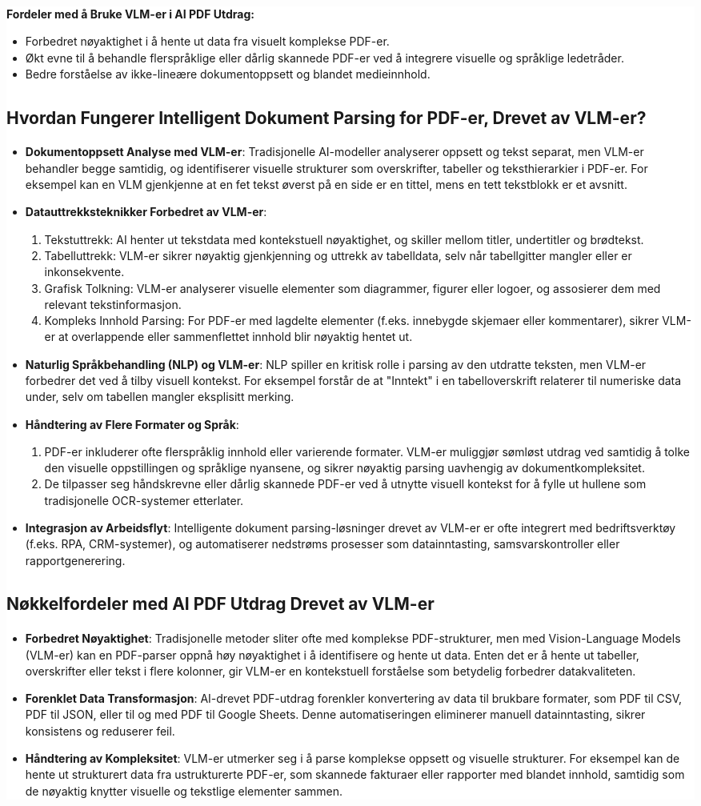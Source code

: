 **Fordeler med å Bruke VLM-er i AI PDF Utdrag:**

- Forbedret nøyaktighet i å hente ut data fra visuelt komplekse PDF-er.
- Økt evne til å behandle flerspråklige eller dårlig skannede PDF-er ved å integrere visuelle og språklige ledetråder.
- Bedre forståelse av ikke-lineære dokumentoppsett og blandet medieinnhold.

## Hvordan Fungerer Intelligent Dokument Parsing for PDF-er, Drevet av VLM-er?

- **Dokumentoppsett Analyse med VLM-er**: Tradisjonelle AI-modeller analyserer oppsett og tekst separat, men VLM-er behandler begge samtidig, og identifiserer visuelle strukturer som overskrifter, tabeller og teksthierarkier i PDF-er. For eksempel kan en VLM gjenkjenne at en fet tekst øverst på en side er en tittel, mens en tett tekstblokk er et avsnitt.

- **Datauttrekksteknikker Forbedret av VLM-er**:

  1. Tekstuttrekk: AI henter ut tekstdata med kontekstuell nøyaktighet, og skiller mellom titler, undertitler og brødtekst.
  2. Tabelluttrekk: VLM-er sikrer nøyaktig gjenkjenning og uttrekk av tabelldata, selv når tabellgitter mangler eller er inkonsekvente.
  3. Grafisk Tolkning: VLM-er analyserer visuelle elementer som diagrammer, figurer eller logoer, og assosierer dem med relevant tekstinformasjon.
  4. Kompleks Innhold Parsing: For PDF-er med lagdelte elementer (f.eks. innebygde skjemaer eller kommentarer), sikrer VLM-er at overlappende eller sammenflettet innhold blir nøyaktig hentet ut.

- **Naturlig Språkbehandling (NLP) og VLM-er**: NLP spiller en kritisk rolle i parsing av den utdratte teksten, men VLM-er forbedrer det ved å tilby visuell kontekst. For eksempel forstår de at "Inntekt" i en tabelloverskrift relaterer til numeriske data under, selv om tabellen mangler eksplisitt merking.

- **Håndtering av Flere Formater og Språk**:

  1. PDF-er inkluderer ofte flerspråklig innhold eller varierende formater. VLM-er muliggjør sømløst utdrag ved samtidig å tolke den visuelle oppstillingen og språklige nyansene, og sikrer nøyaktig parsing uavhengig av dokumentkompleksitet.
  2. De tilpasser seg håndskrevne eller dårlig skannede PDF-er ved å utnytte visuell kontekst for å fylle ut hullene som tradisjonelle OCR-systemer etterlater.

- **Integrasjon av Arbeidsflyt**: Intelligente dokument parsing-løsninger drevet av VLM-er er ofte integrert med bedriftsverktøy (f.eks. RPA, CRM-systemer), og automatiserer nedstrøms prosesser som datainntasting, samsvarskontroller eller rapportgenerering.

## Nøkkelfordeler med AI PDF Utdrag Drevet av VLM-er

- **Forbedret Nøyaktighet**: Tradisjonelle metoder sliter ofte med komplekse PDF-strukturer, men med Vision-Language Models (VLM-er) kan en PDF-parser oppnå høy nøyaktighet i å identifisere og hente ut data. Enten det er å hente ut tabeller, overskrifter eller tekst i flere kolonner, gir VLM-er en kontekstuell forståelse som betydelig forbedrer datakvaliteten.

- **Forenklet Data Transformasjon**: AI-drevet PDF-utdrag forenkler konvertering av data til brukbare formater, som PDF til CSV, PDF til JSON, eller til og med PDF til Google Sheets. Denne automatiseringen eliminerer manuell datainntasting, sikrer konsistens og reduserer feil.

- **Håndtering av Kompleksitet**: VLM-er utmerker seg i å parse komplekse oppsett og visuelle strukturer. For eksempel kan de hente ut strukturert data fra ustrukturerte PDF-er, som skannede fakturaer eller rapporter med blandet innhold, samtidig som de nøyaktig knytter visuelle og tekstlige elementer sammen.
